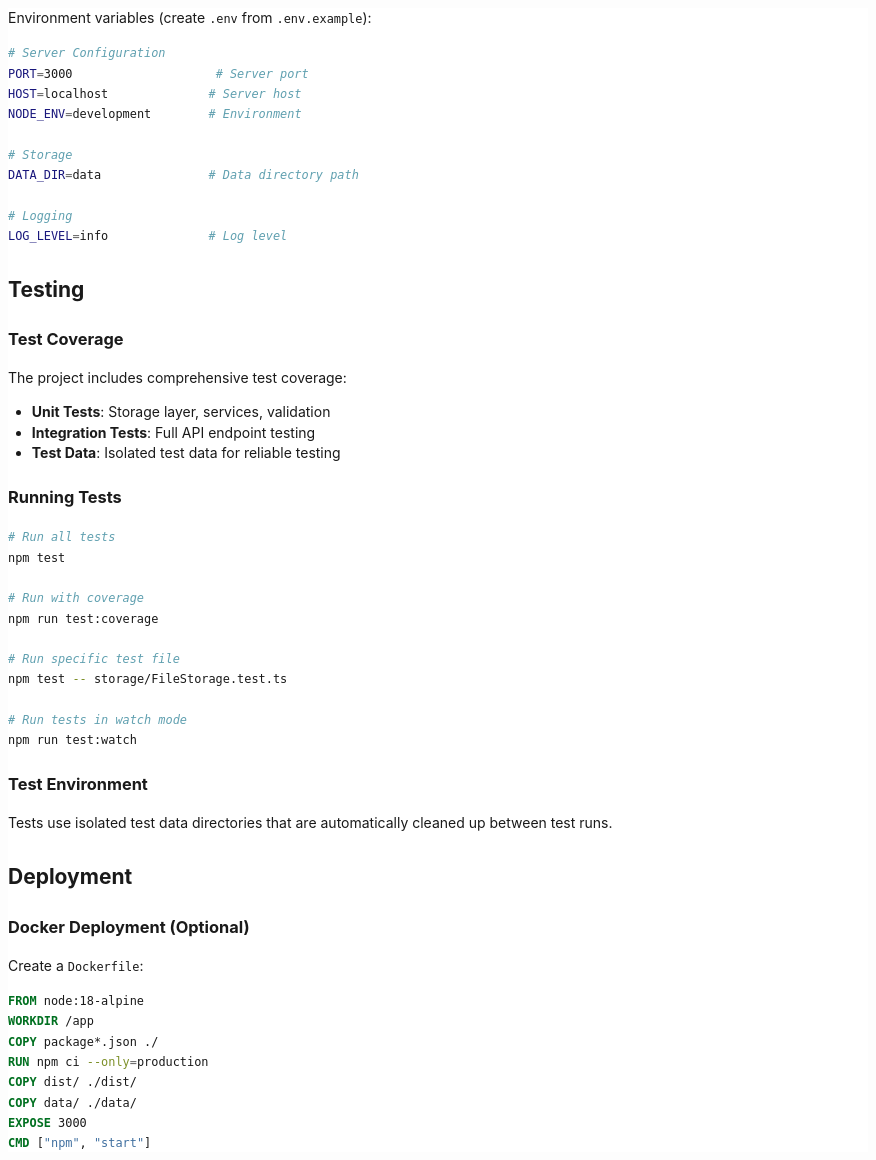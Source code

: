 Environment variables (create `.env` from `.env.example`):

```bash
# Server Configuration
PORT=3000                    # Server port
HOST=localhost              # Server host
NODE_ENV=development        # Environment

# Storage
DATA_DIR=data               # Data directory path

# Logging
LOG_LEVEL=info              # Log level
```

## Testing

### Test Coverage
The project includes comprehensive test coverage:

- **Unit Tests**: Storage layer, services, validation
- **Integration Tests**: Full API endpoint testing
- **Test Data**: Isolated test data for reliable testing

### Running Tests
```bash
# Run all tests
npm test

# Run with coverage
npm run test:coverage

# Run specific test file
npm test -- storage/FileStorage.test.ts

# Run tests in watch mode
npm run test:watch
```

### Test Environment
Tests use isolated test data directories that are automatically cleaned up between test runs.

## Deployment

### Docker Deployment (Optional)

Create a `Dockerfile`:
```dockerfile
FROM node:18-alpine
WORKDIR /app
COPY package*.json ./
RUN npm ci --only=production
COPY dist/ ./dist/
COPY data/ ./data/
EXPOSE 3000
CMD ["npm", "start"]
```
